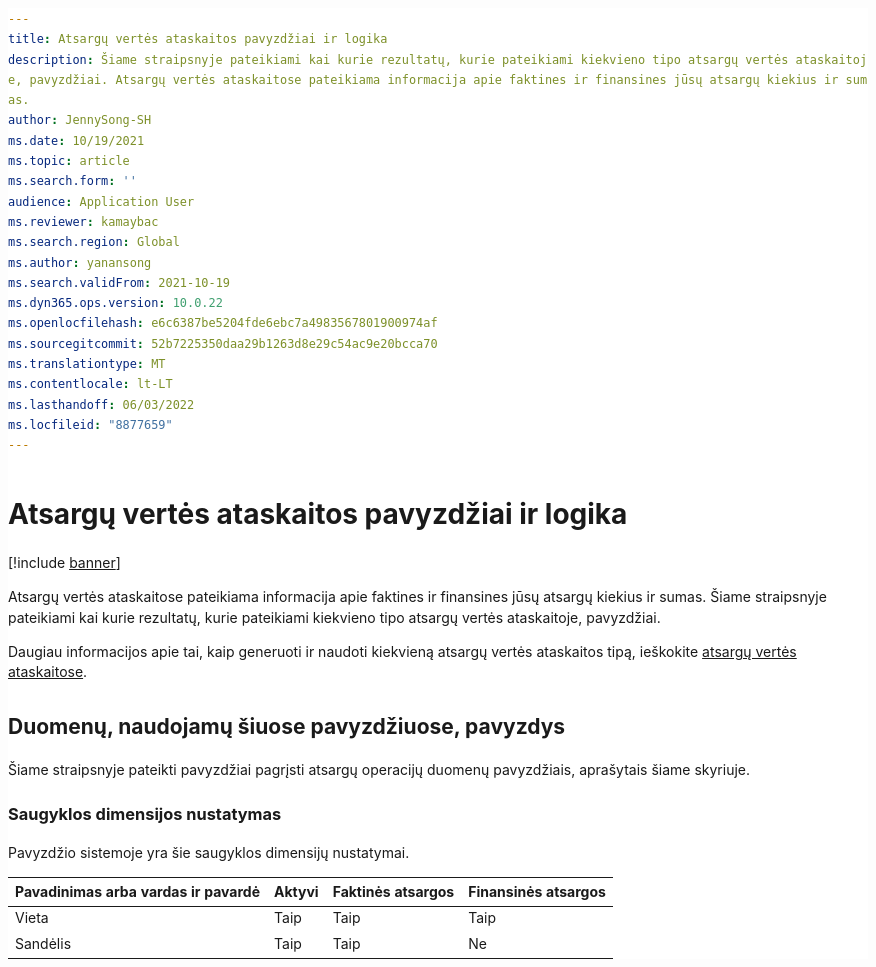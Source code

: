 ```yaml
---
title: Atsargų vertės ataskaitos pavyzdžiai ir logika
description: Šiame straipsnyje pateikiami kai kurie rezultatų, kurie pateikiami kiekvieno tipo atsargų vertės ataskaitoje, pavyzdžiai. Atsargų vertės ataskaitose pateikiama informacija apie faktines ir finansines jūsų atsargų kiekius ir sumas.
author: JennySong-SH
ms.date: 10/19/2021
ms.topic: article
ms.search.form: ''
audience: Application User
ms.reviewer: kamaybac
ms.search.region: Global
ms.author: yanansong
ms.search.validFrom: 2021-10-19
ms.dyn365.ops.version: 10.0.22
ms.openlocfilehash: e6c6387be5204fde6ebc7a4983567801900974af
ms.sourcegitcommit: 52b7225350daa29b1263d8e29c54ac9e20bcca70
ms.translationtype: MT
ms.contentlocale: lt-LT
ms.lasthandoff: 06/03/2022
ms.locfileid: "8877659"
---
```

# <a name="inventory-value-report-examples-and-logic"></a>Atsargų vertės ataskaitos pavyzdžiai ir logika

[!include [banner](../includes/banner.md)]

Atsargų vertės ataskaitose pateikiama informacija apie faktines ir finansines jūsų atsargų kiekius ir sumas. Šiame straipsnyje pateikiami kai kurie rezultatų, kurie pateikiami kiekvieno tipo atsargų vertės ataskaitoje, pavyzdžiai.

Daugiau informacijos apie tai, kaip generuoti ir naudoti kiekvieną atsargų vertės ataskaitos tipą, ieškokite [atsargų vertės ataskaitose](inventory-value-report-storage.md).

## <a name="sample-data-that-is-used-in-these-examples"></a>Duomenų, naudojamų šiuose pavyzdžiuose, pavyzdys

Šiame straipsnyje pateikti pavyzdžiai pagrįsti atsargų operacijų duomenų pavyzdžiais, aprašytais šiame skyriuje.

### <a name="storage-dimension-setup"></a>Saugyklos dimensijos nustatymas

Pavyzdžio sistemoje yra šie saugyklos dimensijų nustatymai.

| Pavadinimas arba vardas ir pavardė | Aktyvi | Faktinės atsargos | Finansinės atsargos |
|---|---|---|---|
| Vieta | Taip | Taip | Taip |
| Sandėlis | Taip | Taip | Ne |
